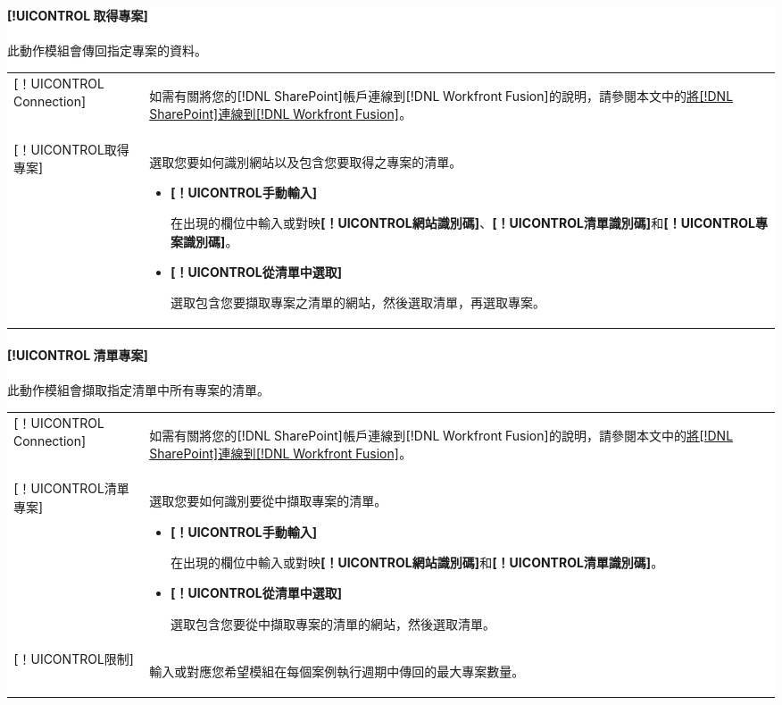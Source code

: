 </table>

#### [!UICONTROL 取得專案]

此動作模組會傳回指定專案的資料。

<table style="table-layout:auto"> 
 <col> 
 <col> 
 <tbody> 
  <tr> 
   <td role="rowheader">[！UICONTROL Connection]</td> 
   <td> <p>如需有關將您的[!DNL SharePoint]帳戶連線到[!DNL Workfront Fusion]的說明，請參閱本文中的<a href="#connect-sharepoint-to-workfront-fusion" class="MCXref xref" data-mc-variable-override="">將[!DNL SharePoint]連線到[!DNL Workfront Fusion]</a>。</p> </td> 
  </tr> 
  <tr> 
   <td role="rowheader">[！UICONTROL取得專案]</td> 
   <td> <p>選取您要如何識別網站以及包含您要取得之專案的清單。</p> 
    <ul> 
     <li> <p><strong>[！UICONTROL手動輸入]</strong> </p> <p>在出現的欄位中輸入或對映<strong>[！UICONTROL網站識別碼]</strong>、<strong>[！UICONTROL清單識別碼]</strong>和<strong>[！UICONTROL專案識別碼]</strong>。</p> </li> 
     <li> <p><strong>[！UICONTROL從清單中選取]</strong> </p> <p>選取包含您要擷取專案之清單的網站，然後選取清單，再選取專案。 </p> </li> 
    </ul> </td> 
  </tr> 
 </tbody> 
</table>

#### [!UICONTROL 清單專案]

此動作模組會擷取指定清單中所有專案的清單。

<table style="table-layout:auto"> 
 <col> 
 <col> 
 <tbody> 
  <tr> 
   <td role="rowheader">[！UICONTROL Connection]</td> 
   <td> <p>如需有關將您的[!DNL SharePoint]帳戶連線到[!DNL Workfront Fusion]的說明，請參閱本文中的<a href="#connect-sharepoint-to-workfront-fusion" class="MCXref xref" data-mc-variable-override="">將[!DNL SharePoint]連線到[!DNL Workfront Fusion]</a>。</p> </td> 
  </tr> 
  <tr> 
   <td role="rowheader">[！UICONTROL清單專案]</td> 
   <td> <p>選取您要如何識別要從中擷取專案的清單。</p> 
    <ul> 
     <li> <p><strong>[！UICONTROL手動輸入]</strong> </p> <p>在出現的欄位中輸入或對映<strong>[！UICONTROL網站識別碼]</strong>和<strong>[！UICONTROL清單識別碼]</strong>。</p> </li> 
     <li> <p><strong>[！UICONTROL從清單中選取]</strong> </p> <p>選取包含您要從中擷取專案的清單的網站，然後選取清單。 </p> </li> 
    </ul> </td> 
  </tr> 
  <tr> 
   <td role="rowheader">[！UICONTROL限制]</td> 
   <td> <p>輸入或對應您希望模組在每個案例執行週期中傳回的最大專案數量。</p> </td> 
  </tr> 
 </tbody> 
</table>
